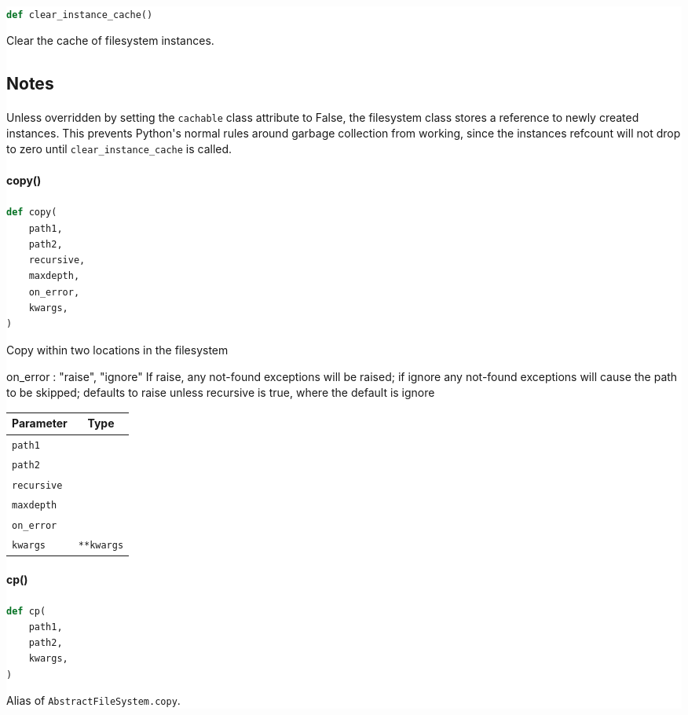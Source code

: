 ```python
def clear_instance_cache()
```
Clear the cache of filesystem instances.

Notes
-----
Unless overridden by setting the ``cachable`` class attribute to False,
the filesystem class stores a reference to newly created instances. This
prevents Python's normal rules around garbage collection from working,
since the instances refcount will not drop to zero until
``clear_instance_cache`` is called.


#### copy()

```python
def copy(
    path1,
    path2,
    recursive,
    maxdepth,
    on_error,
    kwargs,
)
```
Copy within two locations in the filesystem

on_error : "raise", "ignore"
    If raise, any not-found exceptions will be raised; if ignore any
    not-found exceptions will cause the path to be skipped; defaults to
    raise unless recursive is true, where the default is ignore


| Parameter | Type |
|-|-|
| `path1` |  |
| `path2` |  |
| `recursive` |  |
| `maxdepth` |  |
| `on_error` |  |
| `kwargs` | ``**kwargs`` |

#### cp()

```python
def cp(
    path1,
    path2,
    kwargs,
)
```
Alias of `AbstractFileSystem.copy`.
